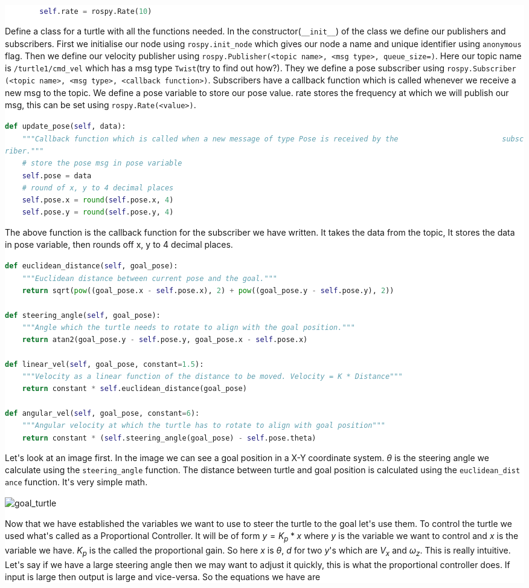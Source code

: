 ```python
        self.rate = rospy.Rate(10)
```

Define a class for a turtle with all the functions needed. In the constructor(`__init__`) of the class we define our publishers and subscribers. First we initialise our node using `rospy.init_node` which gives our node a name and unique identifier using `anonymous` flag. Then we define our velocity publisher using `rospy.Publisher(<topic name>, <msg type>, queue_size=)`. Here our topic name is `/turtle1/cmd_vel` which has a msg type `Twist`(try to find out how?). They we define a pose subscriber using `rospy.Subscriber(<topic name>, <msg type>, <callback function>)`. Subscribers have a callback function which is called whenever we receive a new msg to the topic. We define a pose variable to store our pose value. rate stores the frequency at which we will publish our msg, this can be set using `rospy.Rate(<value>)`. 

```python
def update_pose(self, data):
    """Callback function which is called when a new message of type Pose is received by the 				 	   subscriber."""
    # store the pose msg in pose variable
    self.pose = data
    # round of x, y to 4 decimal places
    self.pose.x = round(self.pose.x, 4)
    self.pose.y = round(self.pose.y, 4)
```

The above function is the callback function for the subscriber we have written. It takes the data from the topic, It stores the data in pose variable, then rounds off x, y to 4 decimal places. 

```python
def euclidean_distance(self, goal_pose):
    """Euclidean distance between current pose and the goal."""
    return sqrt(pow((goal_pose.x - self.pose.x), 2) + pow((goal_pose.y - self.pose.y), 2))

def steering_angle(self, goal_pose):
    """Angle which the turtle needs to rotate to align with the goal position."""
    return atan2(goal_pose.y - self.pose.y, goal_pose.x - self.pose.x)

def linear_vel(self, goal_pose, constant=1.5):
    """Velocity as a linear function of the distance to be moved. Velocity = K * Distance"""
    return constant * self.euclidean_distance(goal_pose)

def angular_vel(self, goal_pose, constant=6):
    """Angular velocity at which the turtle has to rotate to align with goal position"""
    return constant * (self.steering_angle(goal_pose) - self.pose.theta)
```

Let's look at an image first. In the image we can see a goal position in  a X-Y coordinate system. $\theta$ is the steering angle we calculate using the `steering_angle` function. The distance between turtle and goal position is calculated using the `euclidean_distance` function. It's very simple math. 

![goal_turtle](https://github.com/wally1002/tutorials/blob/main/media/goal_turtle.png?raw=true)

Now that we have established the variables we want to use to steer the turtle to the goal let's use them. To control the turtle we used what's called as a Proportional Controller. It will be of form $y = K_p * x$  where $y$ is the variable we want to control and $x$ is the variable we have. $K_p$ is the called the proportional gain. So here $x$ is $\theta$, $d$ for two $y$'s which are $V_x$ and $\omega_z$. This is really intuitive. Let's say if we have a large steering angle then we may want to adjust it quickly, this is what the proportional controller does. If input is large then output is large and vice-versa. So the equations we have are 
